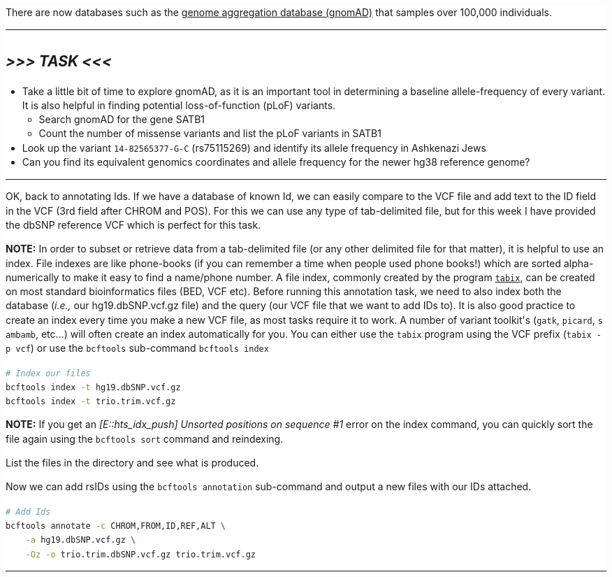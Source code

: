 There are now databases such as the [genome aggregation database (gnomAD)](https://gnomad.broadinstitute.org/) that samples over 100,000 individuals.

---
___>>> TASK <<<___
---

- Take a little bit of time to explore gnomAD, as it is an important tool in determining a baseline allele-frequency of every variant.
It is also helpful in finding potential loss-of-function (pLoF) variants.
  - Search gnomAD for the gene SATB1
  - Count the number of missense variants and list the pLoF variants in SATB1
- Look up the variant `14-82565377-G-C` (rs75115269) and identify its allele frequency in Ashkenazi Jews
- Can you find its equivalent genomics coordinates and allele frequency for the newer hg38 reference genome?

---

OK, back to annotating Ids.
If we have a database of known Id, we can easily compare to the VCF file and add text to the ID field in the VCF (3rd field after CHROM and POS).
For this we can use any type of tab-delimited file, but for this week I have provided the dbSNP reference VCF which is perfect for this task.

**NOTE:** In order to subset or retrieve data from a tab-delimited file (or any other delimited file for that matter), it is helpful to use an index.
File indexes are like phone-books (if you can remember a time when people used phone books!) which are sorted alpha-numerically to make it easy to find a name/phone number.
A file index, commonly created by the program [`tabix`](https://www.ncbi.nlm.nih.gov/pmc/articles/PMC3042176/), can be created on most standard bioinformatics files (BED, VCF etc).
Before running this annotation task, we need to also index both the database (_i.e.,_ our hg19.dbSNP.vcf.gz file) and the query (our VCF file that we want to add IDs to).
It is also good practice to create an index every time you make a new VCF file, as most tasks require it to work.
A number of variant toolkit's (`gatk`, `picard`, `sambamb`, etc...) will often create an index automatically for you.
You can either use the `tabix` program using the VCF prefix (`tabix -p vcf`) or use the `bcftools` sub-command `bcftools index`

```bash
# Index our files
bcftools index -t hg19.dbSNP.vcf.gz
bcftools index -t trio.trim.vcf.gz
```

**NOTE:** If you get an _[E::hts_idx_push] Unsorted positions on sequence #1_ error on the index command, you can quickly sort the file again using the `bcftools sort` command and reindexing.

List the files in the directory and see what is produced.

Now we can add rsIDs using the `bcftools annotation` sub-command and output a new files with our IDs attached.

```bash
# Add Ids
bcftools annotate -c CHROM,FROM,ID,REF,ALT \
    -a hg19.dbSNP.vcf.gz \
    -Oz -o trio.trim.dbSNP.vcf.gz trio.trim.vcf.gz
```

---